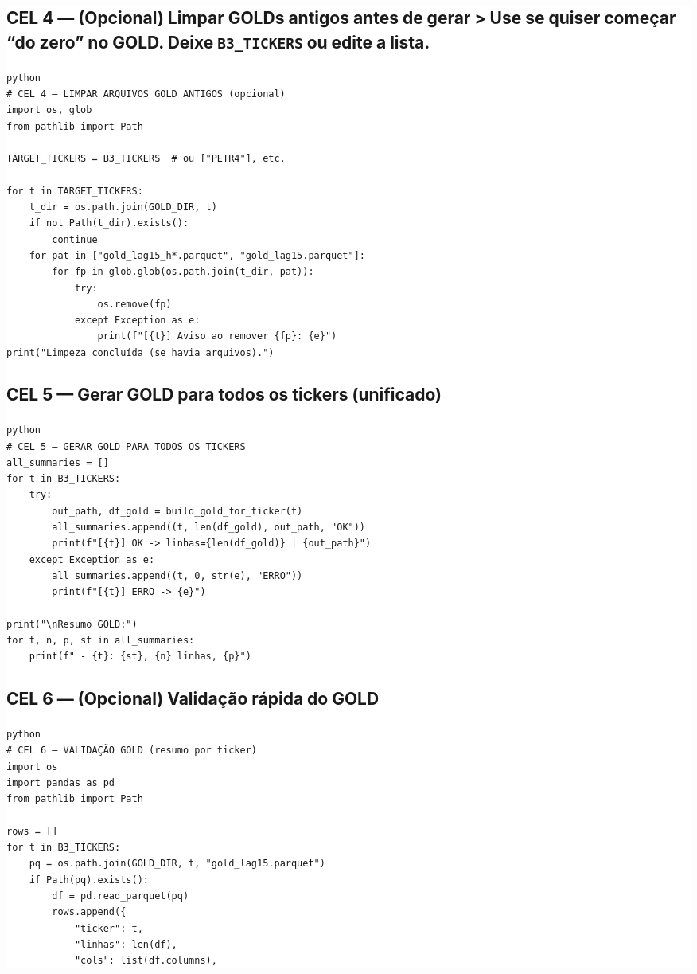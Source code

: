 ## CEL 4 — (Opcional) Limpar GOLDs antigos antes de gerar > Use se quiser começar “do zero” no GOLD. Deixe `B3_TICKERS` ou edite a lista.

```
python
# CEL 4 — LIMPAR ARQUIVOS GOLD ANTIGOS (opcional)
import os, glob
from pathlib import Path

TARGET_TICKERS = B3_TICKERS  # ou ["PETR4"], etc.

for t in TARGET_TICKERS:
    t_dir = os.path.join(GOLD_DIR, t)
    if not Path(t_dir).exists():
        continue
    for pat in ["gold_lag15_h*.parquet", "gold_lag15.parquet"]:
        for fp in glob.glob(os.path.join(t_dir, pat)):
            try:
                os.remove(fp)
            except Exception as e:
                print(f"[{t}] Aviso ao remover {fp}: {e}")
print("Limpeza concluída (se havia arquivos).")
```

## CEL 5 — Gerar GOLD para todos os tickers (unificado)

```
python
# CEL 5 — GERAR GOLD PARA TODOS OS TICKERS
all_summaries = []
for t in B3_TICKERS:
    try:
        out_path, df_gold = build_gold_for_ticker(t)
        all_summaries.append((t, len(df_gold), out_path, "OK"))
        print(f"[{t}] OK -> linhas={len(df_gold)} | {out_path}")
    except Exception as e:
        all_summaries.append((t, 0, str(e), "ERRO"))
        print(f"[{t}] ERRO -> {e}")

print("\nResumo GOLD:")
for t, n, p, st in all_summaries:
    print(f" - {t}: {st}, {n} linhas, {p}")
```

## CEL 6 — (Opcional) Validação rápida do GOLD

```
python
# CEL 6 — VALIDAÇÃO GOLD (resumo por ticker)
import os
import pandas as pd
from pathlib import Path

rows = []
for t in B3_TICKERS:
    pq = os.path.join(GOLD_DIR, t, "gold_lag15.parquet")
    if Path(pq).exists():
        df = pd.read_parquet(pq)
        rows.append({
            "ticker": t,
            "linhas": len(df),
            "cols": list(df.columns),
```
